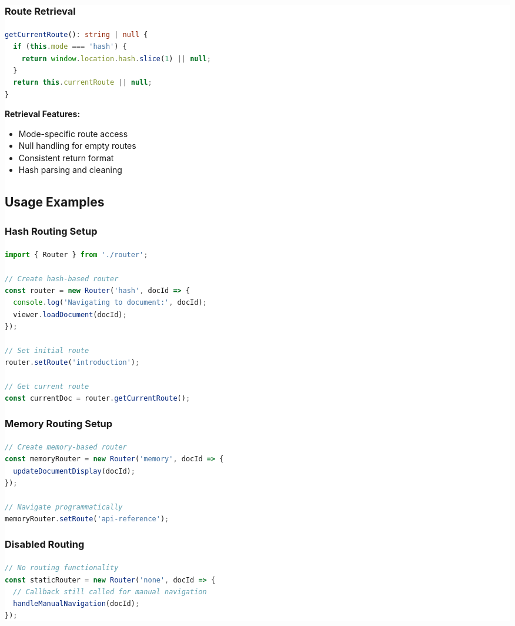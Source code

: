 ### Route Retrieval

```typescript
getCurrentRoute(): string | null {
  if (this.mode === 'hash') {
    return window.location.hash.slice(1) || null;
  }
  return this.currentRoute || null;
}
```

**Retrieval Features:**

- Mode-specific route access
- Null handling for empty routes
- Consistent return format
- Hash parsing and cleaning

## Usage Examples

### Hash Routing Setup

```typescript
import { Router } from './router';

// Create hash-based router
const router = new Router('hash', docId => {
  console.log('Navigating to document:', docId);
  viewer.loadDocument(docId);
});

// Set initial route
router.setRoute('introduction');

// Get current route
const currentDoc = router.getCurrentRoute();
```

### Memory Routing Setup

```typescript
// Create memory-based router
const memoryRouter = new Router('memory', docId => {
  updateDocumentDisplay(docId);
});

// Navigate programmatically
memoryRouter.setRoute('api-reference');
```

### Disabled Routing

```typescript
// No routing functionality
const staticRouter = new Router('none', docId => {
  // Callback still called for manual navigation
  handleManualNavigation(docId);
});
```
